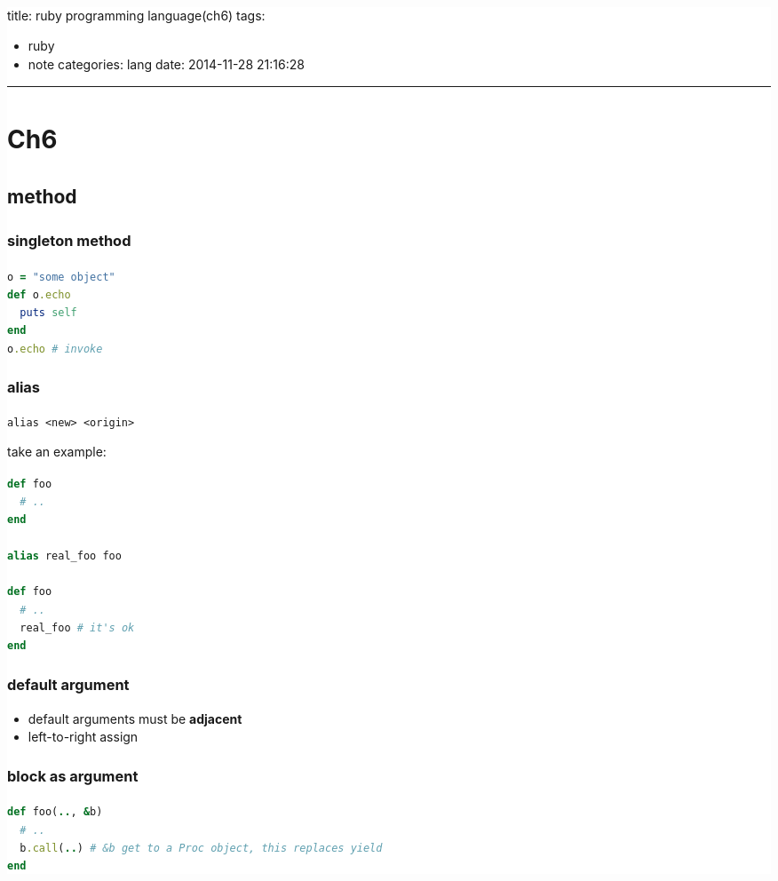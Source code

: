 title: ruby programming language(ch6)
tags:
  - ruby
  - note
categories: lang
date: 2014-11-28 21:16:28
---

# Ch6

## method

### singleton method

```ruby
o = "some object"
def o.echo
  puts self
end
o.echo # invoke
```

### alias

`alias <new> <origin>`

take an example:

```ruby
def foo
  # ..
end

alias real_foo foo

def foo
  # ..
  real_foo # it's ok
end
```

### default argument

* default arguments must be **adjacent**
* left-to-right assign

### block as argument

```ruby
def foo(.., &b)
  # ..
  b.call(..) # &b get to a Proc object, this replaces yield
end
```
